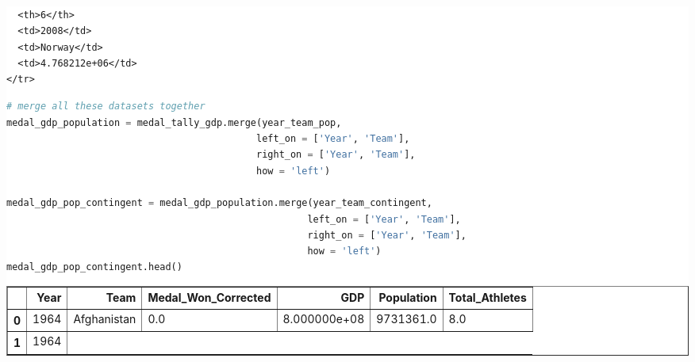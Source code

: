       <th>6</th>
      <td>2008</td>
      <td>Norway</td>
      <td>4.768212e+06</td>
    </tr>
  </tbody>
</table>
</div>




```python
# merge all these datasets together
medal_gdp_population = medal_tally_gdp.merge(year_team_pop,
                                            left_on = ['Year', 'Team'],
                                            right_on = ['Year', 'Team'],
                                            how = 'left')

medal_gdp_pop_contingent = medal_gdp_population.merge(year_team_contingent,
                                                     left_on = ['Year', 'Team'],
                                                     right_on = ['Year', 'Team'],
                                                     how = 'left')
medal_gdp_pop_contingent.head()
```




<div>
<style scoped>
    .dataframe tbody tr th:only-of-type {
        vertical-align: middle;
    }

    .dataframe tbody tr th {
        vertical-align: top;
    }

    .dataframe thead th {
        text-align: right;
    }
</style>
<table border="1" class="dataframe">
  <thead>
    <tr style="text-align: right;">
      <th></th>
      <th>Year</th>
      <th>Team</th>
      <th>Medal_Won_Corrected</th>
      <th>GDP</th>
      <th>Population</th>
      <th>Total_Athletes</th>
    </tr>
  </thead>
  <tbody>
    <tr>
      <th>0</th>
      <td>1964</td>
      <td>Afghanistan</td>
      <td>0.0</td>
      <td>8.000000e+08</td>
      <td>9731361.0</td>
      <td>8.0</td>
    </tr>
    <tr>
      <th>1</th>
      <td>1964</td>